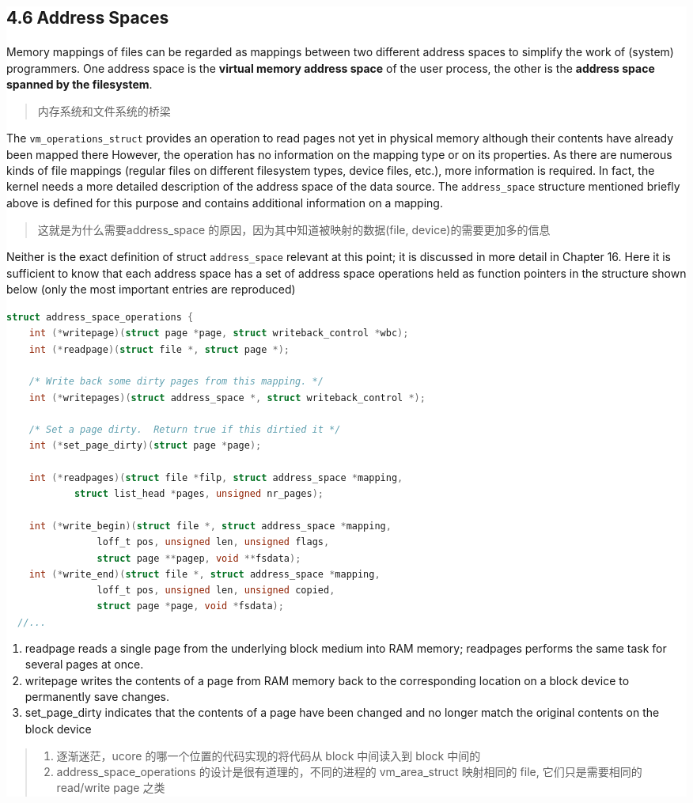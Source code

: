 
## 4.6 Address Spaces
Memory mappings of files can be regarded as mappings between two different address spaces to simplify
the work of (system) programmers. One address space is the **virtual memory address space** of the user
process, the other is the **address space spanned by the filesystem**.
> 内存系统和文件系统的桥梁

The `vm_operations_struct`
provides an operation to
read pages not yet in physical memory although their contents have already been mapped there
However, the operation has no information on the mapping type or on its properties.
As there are numerous kinds of file mappings (regular files on different filesystem types, device files, etc.),
more information is required. 
In fact, the kernel needs a more detailed description of the address space of the data source.
The `address_space` structure mentioned briefly above is defined for this purpose and contains additional
information on a mapping.
> 这就是为什么需要address_space 的原因，因为其中知道被映射的数据(file, device)的需要更加多的信息

Neither is the exact definition of struct `address_space` relevant at this point; it is discussed in more
detail in Chapter 16. Here it is sufficient to know that each address space has a set of address space
operations held as function pointers in the structure shown below (only the most important entries are
reproduced)

```c
struct address_space_operations {
	int (*writepage)(struct page *page, struct writeback_control *wbc);
	int (*readpage)(struct file *, struct page *);

	/* Write back some dirty pages from this mapping. */
	int (*writepages)(struct address_space *, struct writeback_control *);

	/* Set a page dirty.  Return true if this dirtied it */
	int (*set_page_dirty)(struct page *page);

	int (*readpages)(struct file *filp, struct address_space *mapping,
			struct list_head *pages, unsigned nr_pages);

	int (*write_begin)(struct file *, struct address_space *mapping,
				loff_t pos, unsigned len, unsigned flags,
				struct page **pagep, void **fsdata);
	int (*write_end)(struct file *, struct address_space *mapping,
				loff_t pos, unsigned len, unsigned copied,
				struct page *page, void *fsdata);
  //...
```
1. readpage reads a single page from the underlying block medium into RAM memory; readpages
performs the same task for several pages at once.
2. writepage writes the contents of a page from RAM memory back to the corresponding location
on a block device to permanently save changes.
3. set_page_dirty indicates that the contents of a page have been changed and no longer match
the original contents on the block device
> 1. 逐渐迷茫，ucore 的哪一个位置的代码实现的将代码从 block 中间读入到 block 中间的
> 2. address_space_operations 的设计是很有道理的，不同的进程的 vm_area_struct 映射相同的 file, 它们只是需要相同的 read/write page 之类
